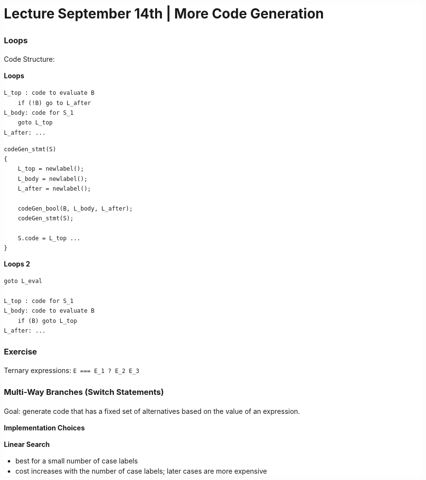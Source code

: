 # Lecture September 14th | More Code Generation

### Loops

Code Structure:

**Loops**

```
L_top : code to evaluate B
    if (!B) go to L_after
L_body: code for S_1
    goto L_top
L_after: ...
```

```
codeGen_stmt(S)
{
    L_top = newlabel();
    L_body = newlabel();
    L_after = newlabel();

    codeGen_bool(B, L_body, L_after);
    codeGen_stmt(S);

    S.code = L_top ...
}
```

**Loops 2**

```
goto L_eval

L_top : code for S_1
L_body: code to evaluate B
    if (B) goto L_top
L_after: ...
```

### Exercise

Ternary expressions: `E === E_1 ? E_2 E_3`

### Multi-Way Branches (Switch Statements)

Goal: generate code that has a fixed set of alternatives based on the value of
an expression.

**Implementation Choices**

**Linear Search**
- best for a small number of case labels
- cost increases with the number of case labels; later cases are more expensive
